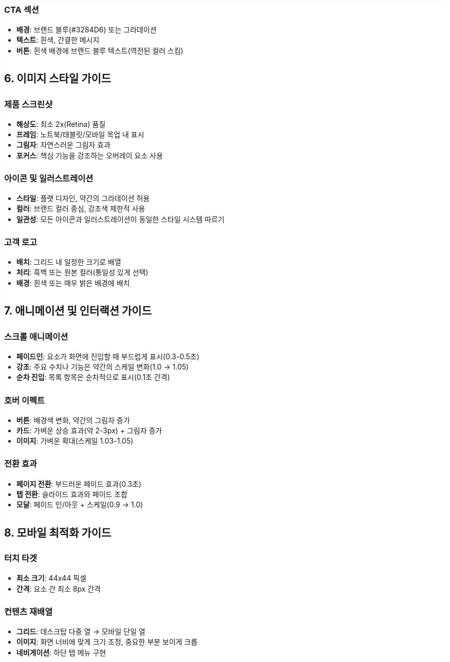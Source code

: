 ### CTA 섹션
- **배경**: 브랜드 블루(#3284D6) 또는 그라데이션
- **텍스트**: 흰색, 간결한 메시지
- **버튼**: 흰색 배경에 브랜드 블루 텍스트(역전된 컬러 스킴)

## 6. 이미지 스타일 가이드

### 제품 스크린샷
- **해상도**: 최소 2x(Retina) 품질
- **프레임**: 노트북/태블릿/모바일 목업 내 표시
- **그림자**: 자연스러운 그림자 효과
- **포커스**: 핵심 기능을 강조하는 오버레이 요소 사용

### 아이콘 및 일러스트레이션
- **스타일**: 플랫 디자인, 약간의 그라데이션 허용
- **컬러**: 브랜드 컬러 중심, 강조색 제한적 사용
- **일관성**: 모든 아이콘과 일러스트레이션이 동일한 스타일 시스템 따르기

### 고객 로고
- **배치**: 그리드 내 일정한 크기로 배열
- **처리**: 흑백 또는 원본 컬러(통일성 있게 선택)
- **배경**: 흰색 또는 매우 밝은 배경에 배치

## 7. 애니메이션 및 인터랙션 가이드

### 스크롤 애니메이션
- **페이드인**: 요소가 화면에 진입할 때 부드럽게 표시(0.3-0.5초)
- **강조**: 주요 수치나 기능은 약간의 스케일 변화(1.0 → 1.05)
- **순차 진입**: 목록 항목은 순차적으로 표시(0.1초 간격)

### 호버 이펙트
- **버튼**: 배경색 변화, 약간의 그림자 증가
- **카드**: 가벼운 상승 효과(약 2-3px) + 그림자 증가
- **이미지**: 가벼운 확대(스케일 1.03-1.05)

### 전환 효과
- **페이지 전환**: 부드러운 페이드 효과(0.3초)
- **탭 전환**: 슬라이드 효과와 페이드 조합
- **모달**: 페이드 인/아웃 + 스케일(0.9 → 1.0)

## 8. 모바일 최적화 가이드

### 터치 타겟
- **최소 크기**: 44x44 픽셀
- **간격**: 요소 간 최소 8px 간격

### 컨텐츠 재배열
- **그리드**: 데스크탑 다중 열 → 모바일 단일 열
- **이미지**: 화면 너비에 맞게 크기 조정, 중요한 부분 보이게 크롭
- **네비게이션**: 하단 탭 메뉴 구현
